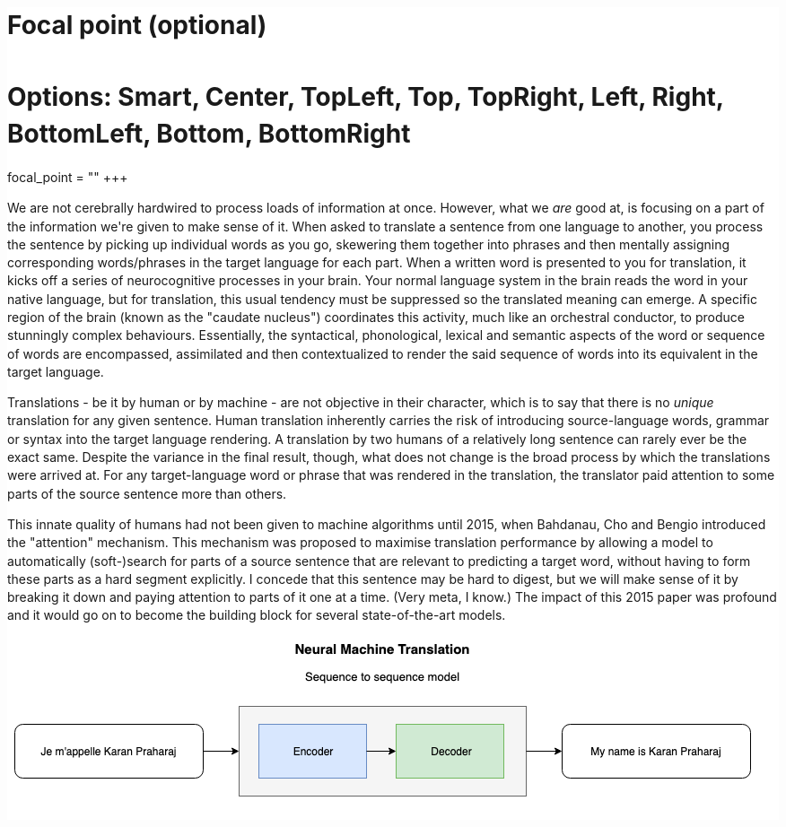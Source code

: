   # Focal point (optional)
  # Options: Smart, Center, TopLeft, Top, TopRight, Left, Right, BottomLeft, Bottom, BottomRight
  focal_point = ""
+++

We are not cerebrally hardwired to process loads of information at once. However, what we *are* good at, is focusing on a part of the information we're given to make sense of it.  When asked to translate a sentence from one language to another, you process the sentence by picking up individual words as you go, skewering them together into phrases and then mentally assigning corresponding words/phrases in the target language for each part. When a written word is presented to you for translation, it kicks off a series of neurocognitive processes in your brain. Your normal language system in the brain reads the word in your native language, but for translation, this usual tendency must be suppressed so the translated meaning can emerge. A specific region of the brain (known as the "caudate nucleus") coordinates this activity, much like an orchestral conductor, to produce stunningly complex behaviours. Essentially, the syntactical, phonological, lexical and semantic aspects of the word or sequence of words are encompassed, assimilated and then contextualized to render the said sequence of words into its equivalent in the target language. 

Translations - be it by human or by machine - are not objective in their character, which is to say that there is no *unique* translation for any given sentence. Human translation inherently carries the risk of introducing source-language words, grammar or syntax into the target language rendering. A translation by two humans of a relatively long sentence can rarely ever be the exact same. Despite the variance in the final result, though, what does not change is the broad process by which the translations were arrived at. For any target-language word or phrase that was rendered in the translation, the translator paid attention to some parts of the source sentence more than others.  

This innate quality of humans had not been given to machine algorithms until 2015, when Bahdanau, Cho and Bengio introduced the "attention" mechanism. This mechanism was proposed to maximise translation performance by allowing a model to automatically (soft-)search for parts of a source sentence that are relevant to predicting a target word, without having to form these parts as a hard segment explicitly. I concede that this sentence may be hard to digest, but we will make sense of it by breaking it down and paying attention to parts of it one at a time. (Very meta, I know.) The impact of this 2015 paper was profound and it would go on to become the building block for several state-of-the-art models. 

<img src="att1.png"/> 


